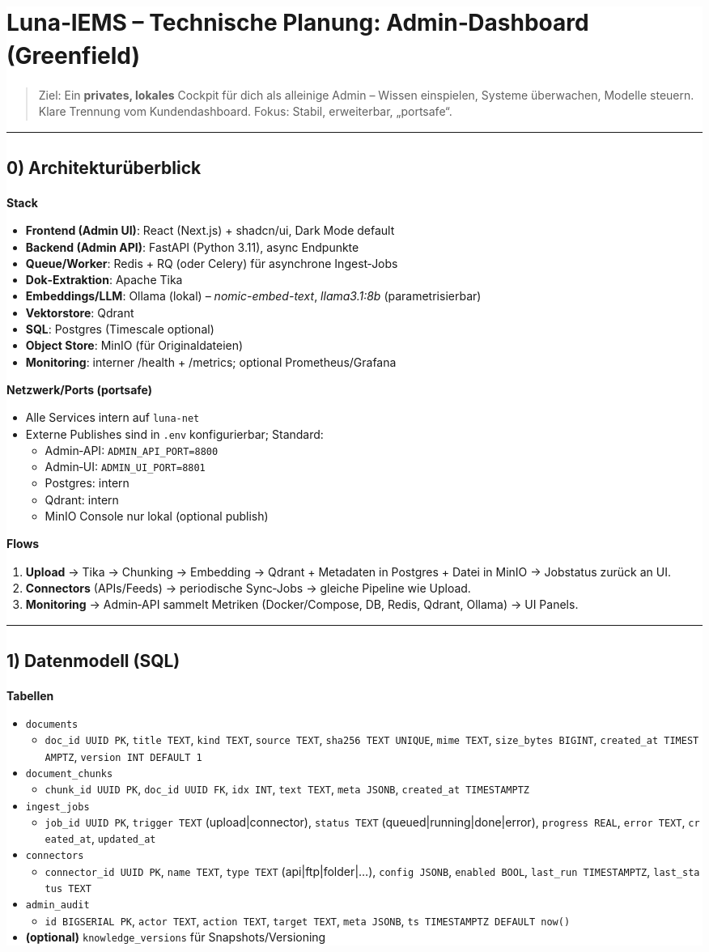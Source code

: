# Luna‑IEMS – Technische Planung: **Admin‑Dashboard** (Greenfield)

> Ziel: Ein **privates, lokales** Cockpit für dich als alleinige Admin – Wissen einspielen, Systeme überwachen, Modelle steuern. Klare Trennung vom Kundendashboard. Fokus: Stabil, erweiterbar, „portsafe“.

---

## 0) Architekturüberblick

**Stack**
- **Frontend (Admin UI)**: React (Next.js) + shadcn/ui, Dark Mode default
- **Backend (Admin API)**: FastAPI (Python 3.11), async Endpunkte
- **Queue/Worker**: Redis + RQ (oder Celery) für asynchrone Ingest‑Jobs
- **Dok‑Extraktion**: Apache Tika
- **Embeddings/LLM**: Ollama (lokal) – *nomic-embed-text*, *llama3.1:8b* (parametrisierbar)
- **Vektorstore**: Qdrant
- **SQL**: Postgres (Timescale optional)
- **Object Store**: MinIO (für Originaldateien)
- **Monitoring**: interner /health + /metrics; optional Prometheus/Grafana

**Netzwerk/Ports (portsafe)**
- Alle Services intern auf `luna-net`
- Externe Publishes sind in `.env` konfigurierbar; Standard:
  - Admin‑API: `ADMIN_API_PORT=8800`
  - Admin‑UI: `ADMIN_UI_PORT=8801`
  - Postgres: intern
  - Qdrant: intern
  - MinIO Console nur lokal (optional publish)

**Flows**
1) **Upload** → Tika → Chunking → Embedding → Qdrant + Metadaten in Postgres + Datei in MinIO → Jobstatus zurück an UI.
2) **Connectors** (APIs/Feeds) → periodische Sync‑Jobs → gleiche Pipeline wie Upload.
3) **Monitoring** → Admin‑API sammelt Metriken (Docker/Compose, DB, Redis, Qdrant, Ollama) → UI Panels.

---

## 1) Datenmodell (SQL)

**Tabellen**
- `documents`
  - `doc_id UUID PK`, `title TEXT`, `kind TEXT`, `source TEXT`, `sha256 TEXT UNIQUE`, `mime TEXT`, `size_bytes BIGINT`, `created_at TIMESTAMPTZ`, `version INT DEFAULT 1`
- `document_chunks`
  - `chunk_id UUID PK`, `doc_id UUID FK`, `idx INT`, `text TEXT`, `meta JSONB`, `created_at TIMESTAMPTZ`
- `ingest_jobs`
  - `job_id UUID PK`, `trigger TEXT` (upload|connector), `status TEXT` (queued|running|done|error), `progress REAL`, `error TEXT`, `created_at`, `updated_at`
- `connectors`
  - `connector_id UUID PK`, `name TEXT`, `type TEXT` (api|ftp|folder|…), `config JSONB`, `enabled BOOL`, `last_run TIMESTAMPTZ`, `last_status TEXT`
- `admin_audit`
  - `id BIGSERIAL PK`, `actor TEXT`, `action TEXT`, `target TEXT`, `meta JSONB`, `ts TIMESTAMPTZ DEFAULT now()`
- **(optional)** `knowledge_versions` für Snapshots/Versioning
